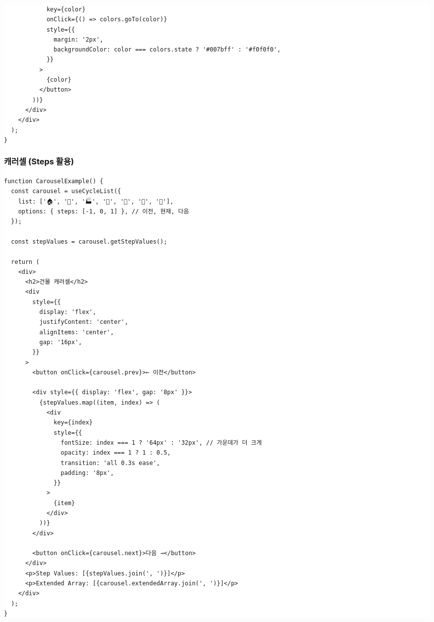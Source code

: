 ```tsx
            key={color}
            onClick={() => colors.goTo(color)}
            style={{
              margin: '2px',
              backgroundColor: color === colors.state ? '#007bff' : '#f0f0f0',
            }}
          >
            {color}
          </button>
        ))}
      </div>
    </div>
  );
}
```

### 캐러셀 (Steps 활용)

```tsx
function CarouselExample() {
  const carousel = useCycleList({
    list: ['🏠', '🏢', '🏭', '🏪', '🏫', '🏥', '🏦'],
    options: { steps: [-1, 0, 1] }, // 이전, 현재, 다음
  });

  const stepValues = carousel.getStepValues();

  return (
    <div>
      <h2>건물 캐러셀</h2>
      <div
        style={{
          display: 'flex',
          justifyContent: 'center',
          alignItems: 'center',
          gap: '16px',
        }}
      >
        <button onClick={carousel.prev}>← 이전</button>

        <div style={{ display: 'flex', gap: '8px' }}>
          {stepValues.map((item, index) => (
            <div
              key={index}
              style={{
                fontSize: index === 1 ? '64px' : '32px', // 가운데가 더 크게
                opacity: index === 1 ? 1 : 0.5,
                transition: 'all 0.3s ease',
                padding: '8px',
              }}
            >
              {item}
            </div>
          ))}
        </div>

        <button onClick={carousel.next}>다음 →</button>
      </div>
      <p>Step Values: [{stepValues.join(', ')}]</p>
      <p>Extended Array: [{carousel.extendedArray.join(', ')}]</p>
    </div>
  );
}
```